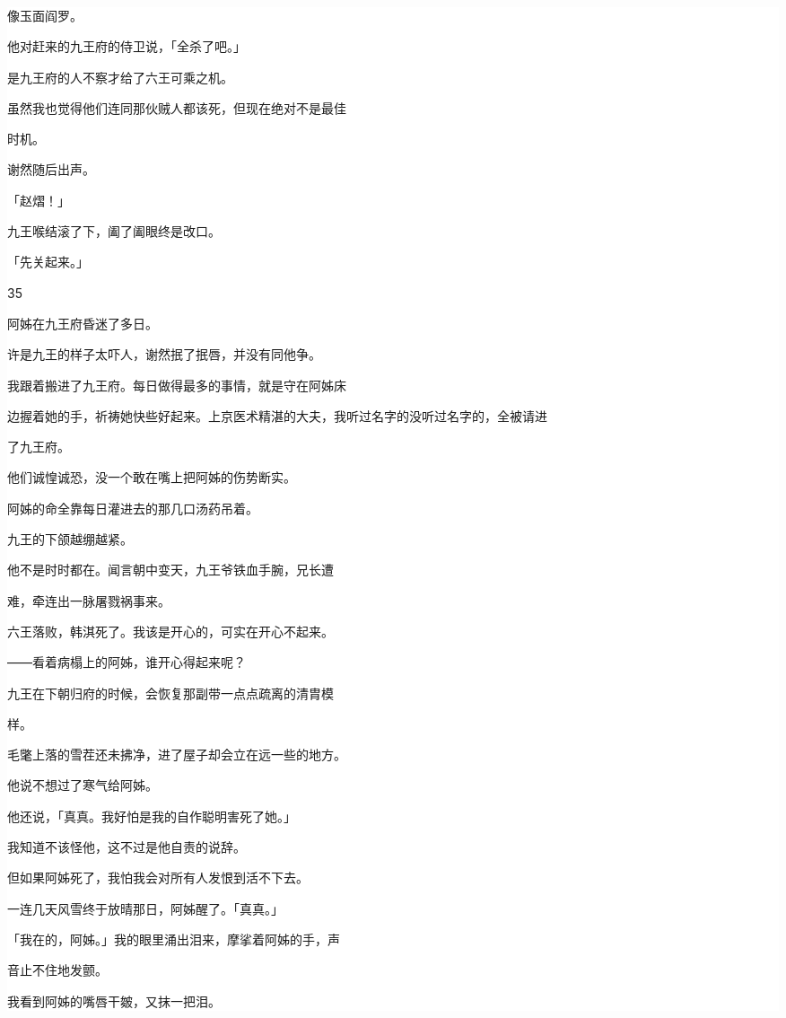 像玉面阎罗。

他对赶来的九王府的侍卫说，「全杀了吧。」

是九王府的人不察才给了六王可乘之机。

虽然我也觉得他们连同那伙贼人都该死，但现在绝对不是最佳

时机。

谢然随后出声。

「赵熠！」

九王喉结滚了下，阖了阖眼终是改口。

「先关起来。」

35

阿姊在九王府昏迷了多日。

许是九王的样子太吓人，谢然抿了抿唇，并没有同他争。

我跟着搬进了九王府。每日做得最多的事情，就是守在阿姊床

边握着她的手，祈祷她快些好起来。上京医术精湛的大夫，我听过名字的没听过名字的，全被请进

了九王府。

他们诚惶诚恐，没一个敢在嘴上把阿姊的伤势断实。

阿姊的命全靠每日灌进去的那几口汤药吊着。

九王的下颌越绷越紧。

他不是时时都在。闻言朝中变天，九王爷铁血手腕，兄长遭

难，牵连出一脉屠戮祸事来。

六王落败，韩淇死了。我该是开心的，可实在开心不起来。

——看着病榻上的阿姊，谁开心得起来呢？

九王在下朝归府的时候，会恢复那副带一点点疏离的清胄模

样。

毛氅上落的雪茬还未拂净，进了屋子却会立在远一些的地方。

他说不想过了寒气给阿姊。

他还说，「真真。我好怕是我的自作聪明害死了她。」

我知道不该怪他，这不过是他自责的说辞。

但如果阿姊死了，我怕我会对所有人发恨到活不下去。

一连几天风雪终于放晴那日，阿姊醒了。「真真。」

「我在的，阿姊。」我的眼里涌出泪来，摩挲着阿姊的手，声

音止不住地发颤。

我看到阿姊的嘴唇干皴，又抹一把泪。
